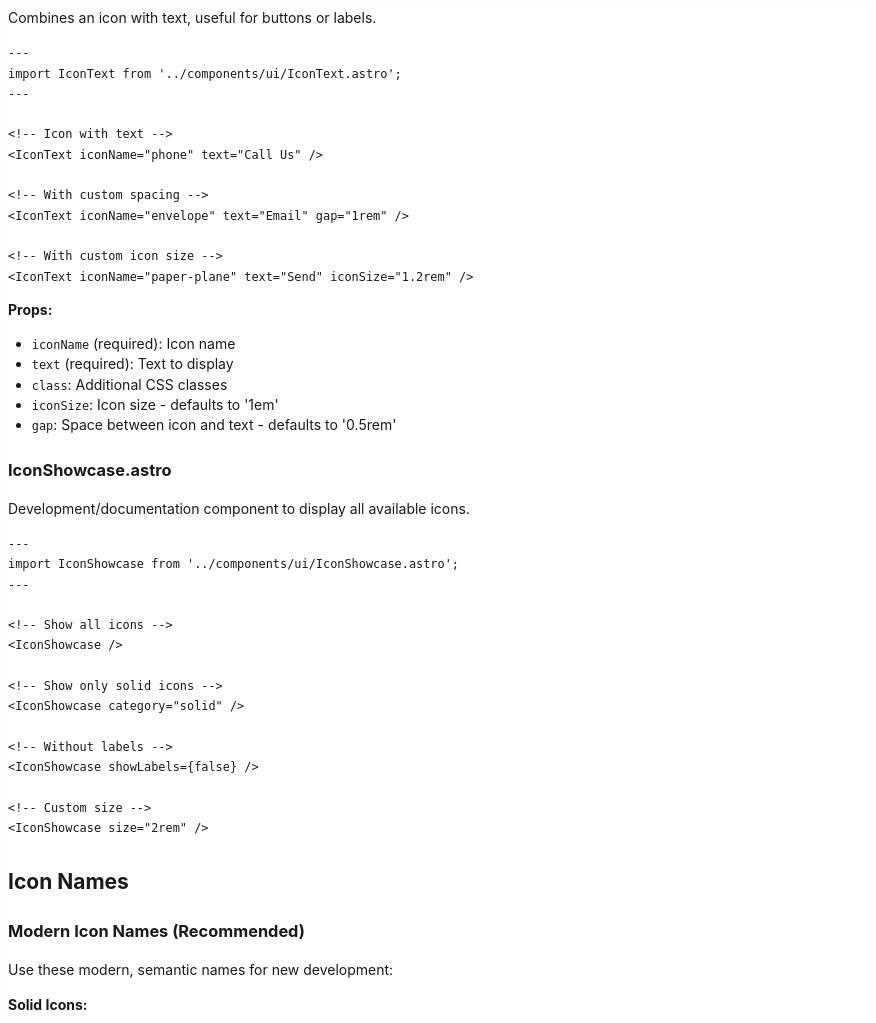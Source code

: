 Combines an icon with text, useful for buttons or labels.

```astro
---
import IconText from '../components/ui/IconText.astro';
---

<!-- Icon with text -->
<IconText iconName="phone" text="Call Us" />

<!-- With custom spacing -->
<IconText iconName="envelope" text="Email" gap="1rem" />

<!-- With custom icon size -->
<IconText iconName="paper-plane" text="Send" iconSize="1.2rem" />
```

**Props:**

- `iconName` (required): Icon name
- `text` (required): Text to display
- `class`: Additional CSS classes
- `iconSize`: Icon size - defaults to '1em'
- `gap`: Space between icon and text - defaults to '0.5rem'

### IconShowcase.astro

Development/documentation component to display all available icons.

```astro
---
import IconShowcase from '../components/ui/IconShowcase.astro';
---

<!-- Show all icons -->
<IconShowcase />

<!-- Show only solid icons -->
<IconShowcase category="solid" />

<!-- Without labels -->
<IconShowcase showLabels={false} />

<!-- Custom size -->
<IconShowcase size="2rem" />
```

## Icon Names

### Modern Icon Names (Recommended)

Use these modern, semantic names for new development:

**Solid Icons:**
